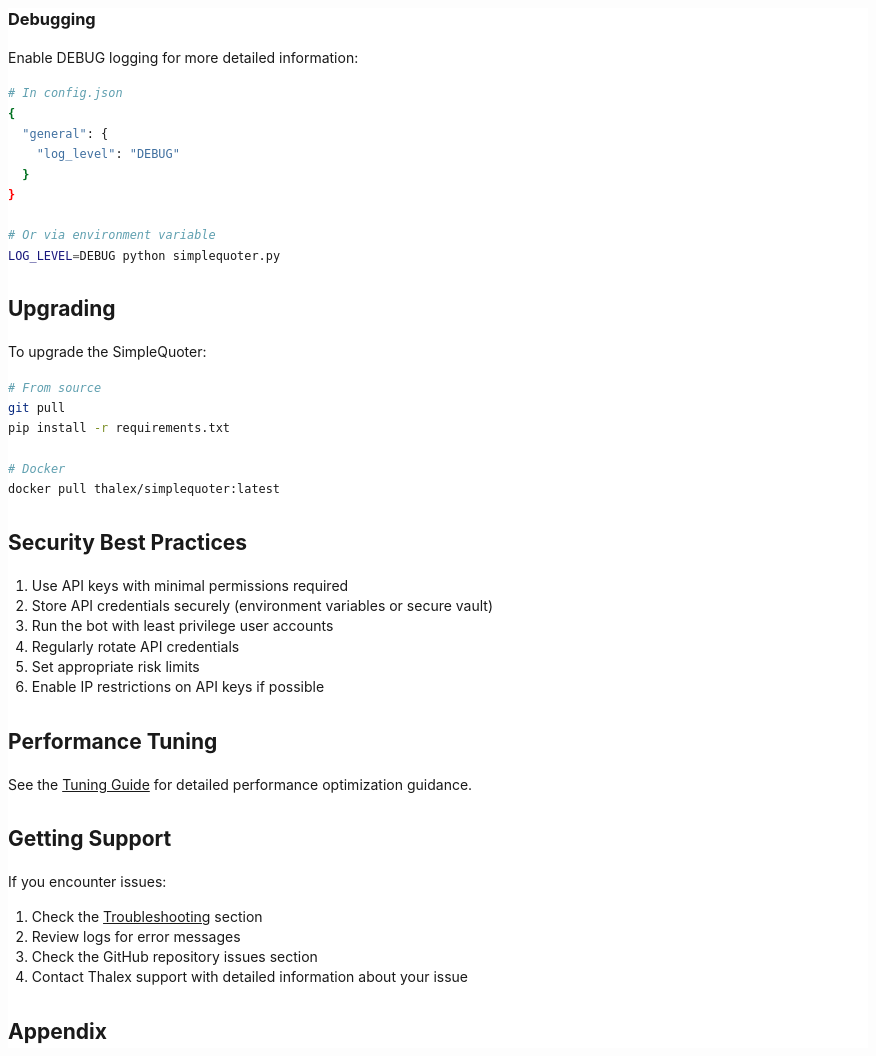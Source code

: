 ### Debugging

Enable DEBUG logging for more detailed information:

```bash
# In config.json
{
  "general": {
    "log_level": "DEBUG"
  }
}

# Or via environment variable
LOG_LEVEL=DEBUG python simplequoter.py
```

## Upgrading

To upgrade the SimpleQuoter:

```bash
# From source
git pull
pip install -r requirements.txt

# Docker
docker pull thalex/simplequoter:latest
```

## Security Best Practices

1. Use API keys with minimal permissions required
2. Store API credentials securely (environment variables or secure vault)
3. Run the bot with least privilege user accounts
4. Regularly rotate API credentials
5. Set appropriate risk limits
6. Enable IP restrictions on API keys if possible

## Performance Tuning

See the [Tuning Guide](tuning_guide.md) for detailed performance optimization guidance.

## Getting Support

If you encounter issues:

1. Check the [Troubleshooting](#troubleshooting) section
2. Review logs for error messages
3. Check the GitHub repository issues section
4. Contact Thalex support with detailed information about your issue

## Appendix
